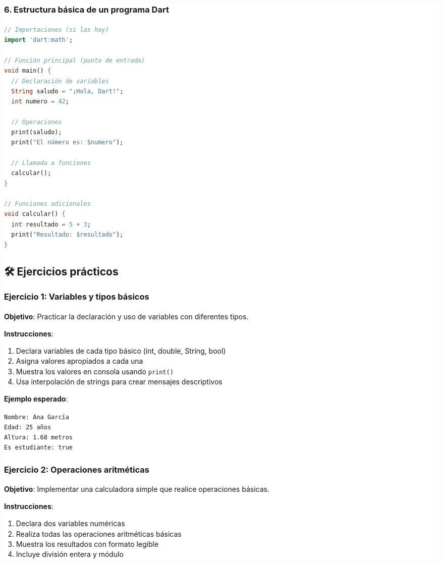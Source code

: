 ### 6. Estructura básica de un programa Dart

```dart
// Importaciones (si las hay)
import 'dart:math';

// Función principal (punto de entrada)
void main() {
  // Declaración de variables
  String saludo = "¡Hola, Dart!";
  int numero = 42;
  
  // Operaciones
  print(saludo);
  print("El número es: $numero");
  
  // Llamada a funciones
  calcular();
}

// Funciones adicionales
void calcular() {
  int resultado = 5 + 3;
  print("Resultado: $resultado");
}
```

## 🛠️ Ejercicios prácticos

### Ejercicio 1: Variables y tipos básicos

**Objetivo**: Practicar la declaración y uso de variables con diferentes tipos.

**Instrucciones**:
1. Declara variables de cada tipo básico (int, double, String, bool)
2. Asigna valores apropiados a cada una
3. Muestra los valores en consola usando `print()`
4. Usa interpolación de strings para crear mensajes descriptivos

**Ejemplo esperado**:
```
Nombre: Ana García
Edad: 25 años
Altura: 1.68 metros
Es estudiante: true
```

### Ejercicio 2: Operaciones aritméticas

**Objetivo**: Implementar una calculadora simple que realice operaciones básicas.

**Instrucciones**:
1. Declara dos variables numéricas
2. Realiza todas las operaciones aritméticas básicas
3. Muestra los resultados con formato legible
4. Incluye división entera y módulo
